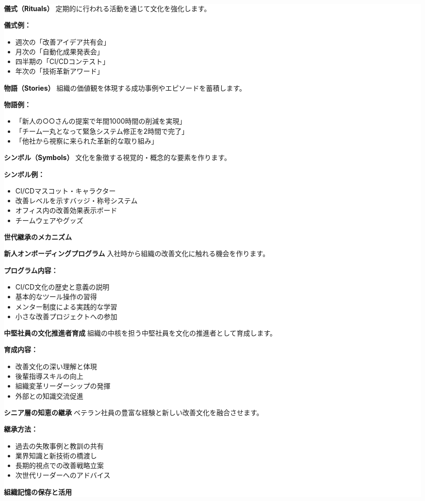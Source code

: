 **儀式（Rituals）**
定期的に行われる活動を通じて文化を強化します。

**儀式例：**
- 週次の「改善アイデア共有会」
- 月次の「自動化成果発表会」
- 四半期の「CI/CDコンテスト」
- 年次の「技術革新アワード」

**物語（Stories）**
組織の価値観を体現する成功事例やエピソードを蓄積します。

**物語例：**
- 「新人の○○さんの提案で年間1000時間の削減を実現」
- 「チーム一丸となって緊急システム修正を2時間で完了」
- 「他社から視察に来られた革新的な取り組み」

**シンボル（Symbols）**
文化を象徴する視覚的・概念的な要素を作ります。

**シンボル例：**
- CI/CDマスコット・キャラクター
- 改善レベルを示すバッジ・称号システム
- オフィス内の改善効果表示ボード
- チームウェアやグッズ

**世代継承のメカニズム**

**新人オンボーディングプログラム**
入社時から組織の改善文化に触れる機会を作ります。

**プログラム内容：**
- CI/CD文化の歴史と意義の説明
- 基本的なツール操作の習得
- メンター制度による実践的な学習
- 小さな改善プロジェクトへの参加

**中堅社員の文化推進者育成**
組織の中核を担う中堅社員を文化の推進者として育成します。

**育成内容：**
- 改善文化の深い理解と体現
- 後輩指導スキルの向上
- 組織変革リーダーシップの発揮
- 外部との知識交流促進

**シニア層の知恵の継承**
ベテラン社員の豊富な経験と新しい改善文化を融合させます。

**継承方法：**
- 過去の失敗事例と教訓の共有
- 業界知識と新技術の橋渡し
- 長期的視点での改善戦略立案
- 次世代リーダーへのアドバイス

**組織記憶の保存と活用**
